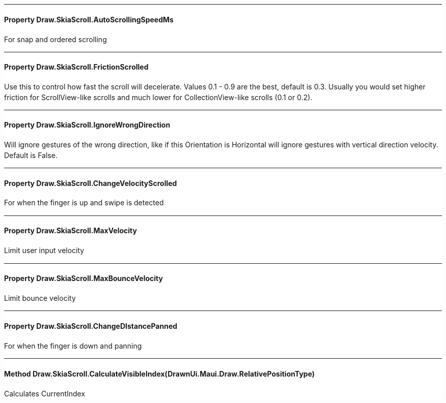 

---
#### Property Draw.SkiaScroll.AutoScrollingSpeedMs

 For snap and ordered scrolling 



---
#### Property Draw.SkiaScroll.FrictionScrolled

 Use this to control how fast the scroll will decelerate. Values 0.1 - 0.9 are the best, default is 0.3. Usually you would set higher friction for ScrollView-like scrolls and much lower for CollectionView-like scrolls (0.1 or 0.2). 



---
#### Property Draw.SkiaScroll.IgnoreWrongDirection

 Will ignore gestures of the wrong direction, like if this Orientation is Horizontal will ignore gestures with vertical direction velocity. Default is False. 



---
#### Property Draw.SkiaScroll.ChangeVelocityScrolled

 For when the finger is up and swipe is detected 



---
#### Property Draw.SkiaScroll.MaxVelocity

 Limit user input velocity 



---
#### Property Draw.SkiaScroll.MaxBounceVelocity

 Limit bounce velocity 



---
#### Property Draw.SkiaScroll.ChangeDIstancePanned

 For when the finger is down and panning 



---
#### Method Draw.SkiaScroll.CalculateVisibleIndex(DrawnUi.Maui.Draw.RelativePositionType)

 Calculates CurrentIndex 

